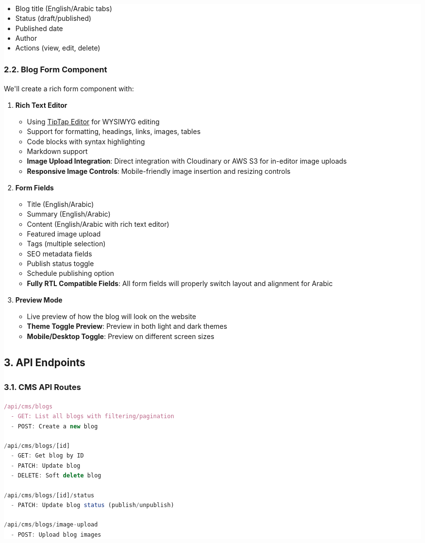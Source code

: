 - Blog title (English/Arabic tabs)
- Status (draft/published)
- Published date
- Author
- Actions (view, edit, delete)

### 2.2. Blog Form Component

We'll create a rich form component with:

1. **Rich Text Editor**

   - Using [TipTap Editor](https://tiptap.dev/) for WYSIWYG editing
   - Support for formatting, headings, links, images, tables
   - Code blocks with syntax highlighting
   - Markdown support
   - **Image Upload Integration**: Direct integration with Cloudinary or AWS S3 for in-editor image uploads
   - **Responsive Image Controls**: Mobile-friendly image insertion and resizing controls

2. **Form Fields**

   - Title (English/Arabic)
   - Summary (English/Arabic)
   - Content (English/Arabic with rich text editor)
   - Featured image upload
   - Tags (multiple selection)
   - SEO metadata fields
   - Publish status toggle
   - Schedule publishing option
   - **Fully RTL Compatible Fields**: All form fields will properly switch layout and alignment for Arabic

3. **Preview Mode**

   - Live preview of how the blog will look on the website
   - **Theme Toggle Preview**: Preview in both light and dark themes
   - **Mobile/Desktop Toggle**: Preview on different screen sizes

## 3. API Endpoints

### 3.1. CMS API Routes

```javascript
/api/cms/blogs
  - GET: List all blogs with filtering/pagination
  - POST: Create a new blog

/api/cms/blogs/[id]
  - GET: Get blog by ID
  - PATCH: Update blog
  - DELETE: Soft delete blog

/api/cms/blogs/[id]/status
  - PATCH: Update blog status (publish/unpublish)

/api/cms/blogs/image-upload
  - POST: Upload blog images
```
